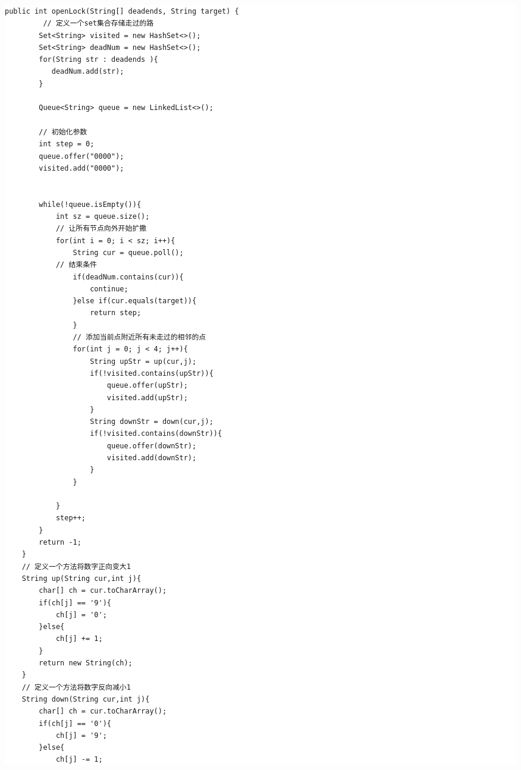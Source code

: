 ```
public int openLock(String[] deadends, String target) {
         // 定义一个set集合存储走过的路
        Set<String> visited = new HashSet<>(); 
        Set<String> deadNum = new HashSet<>();
        for(String str : deadends ){
           deadNum.add(str);
        }

        Queue<String> queue = new LinkedList<>();

        // 初始化参数
        int step = 0;
        queue.offer("0000");
        visited.add("0000");

    
        while(!queue.isEmpty()){
            int sz = queue.size();
            // 让所有节点向外开始扩撒
            for(int i = 0; i < sz; i++){
                String cur = queue.poll();
            // 结束条件
                if(deadNum.contains(cur)){
                    continue;
                }else if(cur.equals(target)){
                    return step;
                }
                // 添加当前点附近所有未走过的相邻的点
                for(int j = 0; j < 4; j++){
                    String upStr = up(cur,j);
                    if(!visited.contains(upStr)){
                        queue.offer(upStr);
                        visited.add(upStr);
                    }
                    String downStr = down(cur,j);
                    if(!visited.contains(downStr)){
                        queue.offer(downStr);
                        visited.add(downStr);
                    }
                }

            }
            step++;
        }
        return -1;      
    }
    // 定义一个方法将数字正向变大1
    String up(String cur,int j){
        char[] ch = cur.toCharArray();
        if(ch[j] == '9'){
            ch[j] = '0';
        }else{
            ch[j] += 1;
        }
        return new String(ch);
    }
    // 定义一个方法将数字反向减小1
    String down(String cur,int j){
        char[] ch = cur.toCharArray();
        if(ch[j] == '0'){
            ch[j] = '9';
        }else{
            ch[j] -= 1;
```